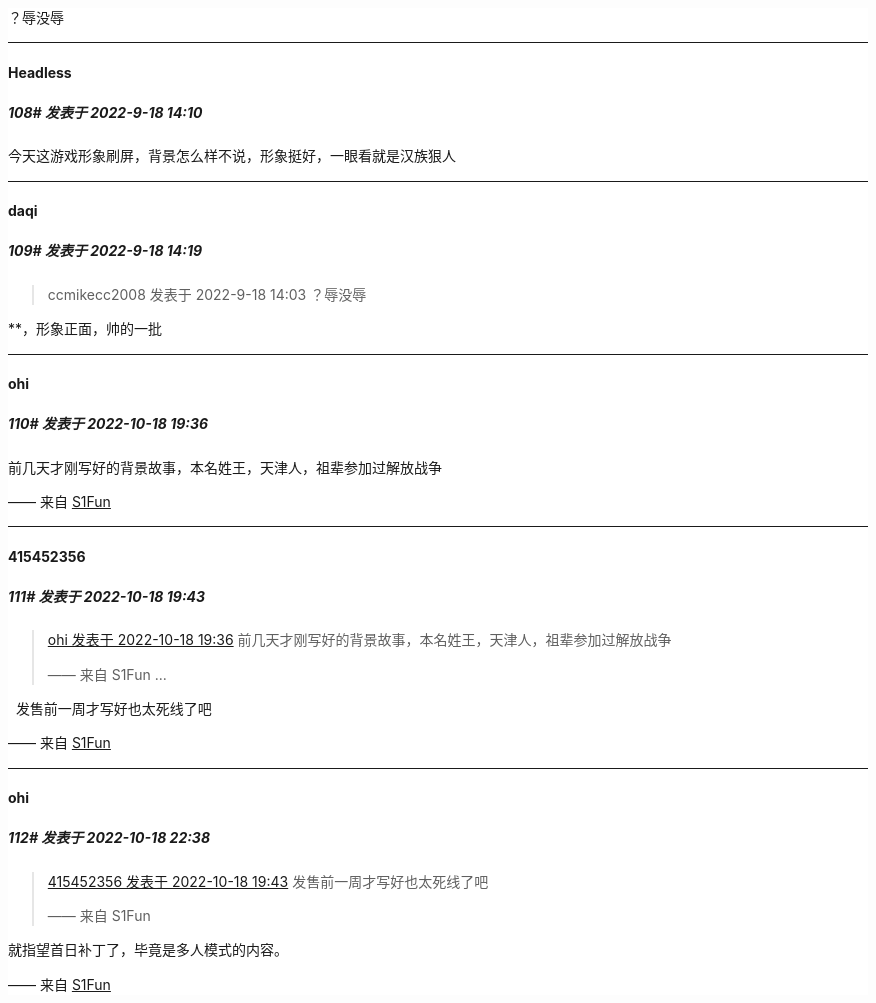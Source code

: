 ？辱没辱

*****

####  Headless  
##### 108#       发表于 2022-9-18 14:10

今天这游戏形象刷屏，背景怎么样不说，形象挺好，一眼看就是汉族狠人



*****

####  daqi  
##### 109#       发表于 2022-9-18 14:19

<blockquote>ccmikecc2008 发表于 2022-9-18 14:03
？辱没辱</blockquote>
**，形象正面，帅的一批

*****

####  ohi  
##### 110#       发表于 2022-10-18 19:36

前几天才刚写好的背景故事，本名姓王，天津人，祖辈参加过解放战争

—— 来自 [S1Fun](https://s1fun.koalcat.com)



*****

####  415452356  
##### 111#       发表于 2022-10-18 19:43

<blockquote><a href="httphttps://bbs.saraba1st.com/2b/forum.php?mod=redirect&amp;goto=findpost&amp;pid=57977290&amp;ptid=2094285" target="_blank">ohi 发表于 2022-10-18 19:36</a>
前几天才刚写好的背景故事，本名姓王，天津人，祖辈参加过解放战争

—— 来自 S1Fun ...</blockquote>
  发售前一周才写好也太死线了吧

—— 来自 [S1Fun](https://s1fun.koalcat.com)



*****

####  ohi  
##### 112#       发表于 2022-10-18 22:38

<blockquote><a href="httphttps://bbs.saraba1st.com/2b/forum.php?mod=redirect&amp;goto=findpost&amp;pid=57977407&amp;ptid=2094285" target="_blank">415452356 发表于 2022-10-18 19:43</a>
发售前一周才写好也太死线了吧

—— 来自 S1Fun</blockquote>
就指望首日补丁了，毕竟是多人模式的内容。

—— 来自 [S1Fun](https://s1fun.koalcat.com)

